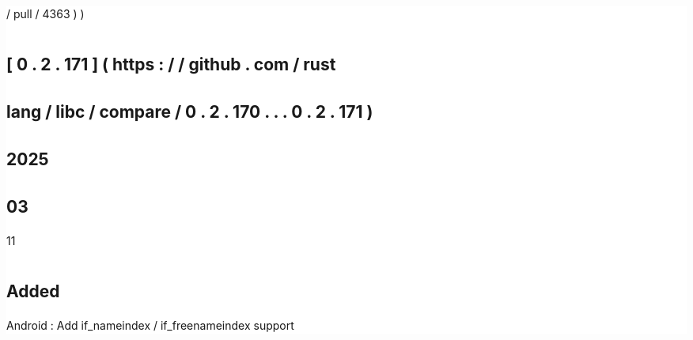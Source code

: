 /
pull
/
4363
)
)
#
#
[
0
.
2
.
171
]
(
https
:
/
/
github
.
com
/
rust
-
lang
/
libc
/
compare
/
0
.
2
.
170
.
.
.
0
.
2
.
171
)
-
2025
-
03
-
11
#
#
#
Added
-
Android
:
Add
if_nameindex
/
if_freenameindex
support